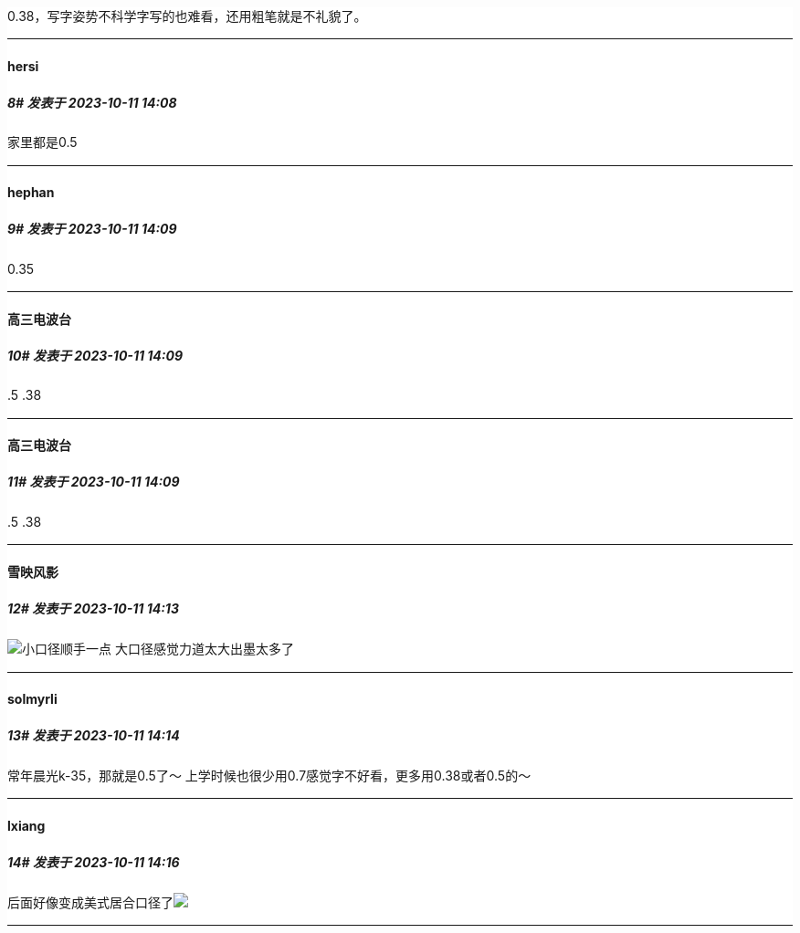 0.38，写字姿势不科学字写的也难看，还用粗笔就是不礼貌了。

*****

####  hersi  
##### 8#       发表于 2023-10-11 14:08

家里都是0.5

*****

####  hephan  
##### 9#       发表于 2023-10-11 14:09

0.35

*****

####  高三电波台  
##### 10#       发表于 2023-10-11 14:09

.5 .38

*****

####  高三电波台  
##### 11#       发表于 2023-10-11 14:09

.5 .38

*****

####  雪映风影  
##### 12#       发表于 2023-10-11 14:13

<img src="https://static.saraba1st.com/image/smiley/face2017/067.png" referrerpolicy="no-referrer">小口径顺手一点 大口径感觉力道太大出墨太多了

*****

####  solmyrli  
##### 13#       发表于 2023-10-11 14:14

常年晨光k-35，那就是0.5了～
上学时候也很少用0.7感觉字不好看，更多用0.38或者0.5的～

*****

####  lxiang  
##### 14#       发表于 2023-10-11 14:16

后面好像变成美式居合口径了<img src="https://static.saraba1st.com/image/smiley/face2017/112.png" referrerpolicy="no-referrer">

*****
